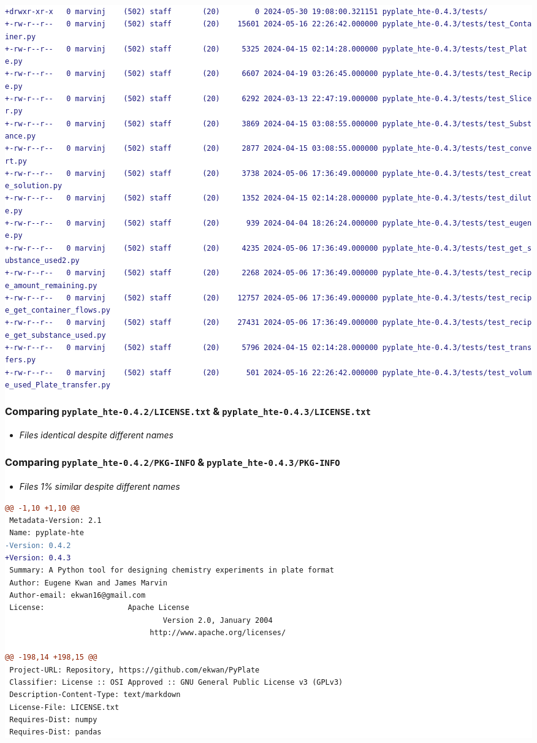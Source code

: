 ```diff
+drwxr-xr-x   0 marvinj    (502) staff       (20)        0 2024-05-30 19:08:00.321151 pyplate_hte-0.4.3/tests/
+-rw-r--r--   0 marvinj    (502) staff       (20)    15601 2024-05-16 22:26:42.000000 pyplate_hte-0.4.3/tests/test_Container.py
+-rw-r--r--   0 marvinj    (502) staff       (20)     5325 2024-04-15 02:14:28.000000 pyplate_hte-0.4.3/tests/test_Plate.py
+-rw-r--r--   0 marvinj    (502) staff       (20)     6607 2024-04-19 03:26:45.000000 pyplate_hte-0.4.3/tests/test_Recipe.py
+-rw-r--r--   0 marvinj    (502) staff       (20)     6292 2024-03-13 22:47:19.000000 pyplate_hte-0.4.3/tests/test_Slicer.py
+-rw-r--r--   0 marvinj    (502) staff       (20)     3869 2024-04-15 03:08:55.000000 pyplate_hte-0.4.3/tests/test_Substance.py
+-rw-r--r--   0 marvinj    (502) staff       (20)     2877 2024-04-15 03:08:55.000000 pyplate_hte-0.4.3/tests/test_convert.py
+-rw-r--r--   0 marvinj    (502) staff       (20)     3738 2024-05-06 17:36:49.000000 pyplate_hte-0.4.3/tests/test_create_solution.py
+-rw-r--r--   0 marvinj    (502) staff       (20)     1352 2024-04-15 02:14:28.000000 pyplate_hte-0.4.3/tests/test_dilute.py
+-rw-r--r--   0 marvinj    (502) staff       (20)      939 2024-04-04 18:26:24.000000 pyplate_hte-0.4.3/tests/test_eugene.py
+-rw-r--r--   0 marvinj    (502) staff       (20)     4235 2024-05-06 17:36:49.000000 pyplate_hte-0.4.3/tests/test_get_substance_used2.py
+-rw-r--r--   0 marvinj    (502) staff       (20)     2268 2024-05-06 17:36:49.000000 pyplate_hte-0.4.3/tests/test_recipe_amount_remaining.py
+-rw-r--r--   0 marvinj    (502) staff       (20)    12757 2024-05-06 17:36:49.000000 pyplate_hte-0.4.3/tests/test_recipe_get_container_flows.py
+-rw-r--r--   0 marvinj    (502) staff       (20)    27431 2024-05-06 17:36:49.000000 pyplate_hte-0.4.3/tests/test_recipe_get_substance_used.py
+-rw-r--r--   0 marvinj    (502) staff       (20)     5796 2024-04-15 02:14:28.000000 pyplate_hte-0.4.3/tests/test_transfers.py
+-rw-r--r--   0 marvinj    (502) staff       (20)      501 2024-05-16 22:26:42.000000 pyplate_hte-0.4.3/tests/test_volume_used_Plate_transfer.py
```

### Comparing `pyplate_hte-0.4.2/LICENSE.txt` & `pyplate_hte-0.4.3/LICENSE.txt`

 * *Files identical despite different names*

### Comparing `pyplate_hte-0.4.2/PKG-INFO` & `pyplate_hte-0.4.3/PKG-INFO`

 * *Files 1% similar despite different names*

```diff
@@ -1,10 +1,10 @@
 Metadata-Version: 2.1
 Name: pyplate-hte
-Version: 0.4.2
+Version: 0.4.3
 Summary: A Python tool for designing chemistry experiments in plate format
 Author: Eugene Kwan and James Marvin
 Author-email: ekwan16@gmail.com
 License:   				Apache License
                                    Version 2.0, January 2004
                                 http://www.apache.org/licenses/
         
@@ -198,14 +198,15 @@
 Project-URL: Repository, https://github.com/ekwan/PyPlate
 Classifier: License :: OSI Approved :: GNU General Public License v3 (GPLv3)
 Description-Content-Type: text/markdown
 License-File: LICENSE.txt
 Requires-Dist: numpy
 Requires-Dist: pandas
```